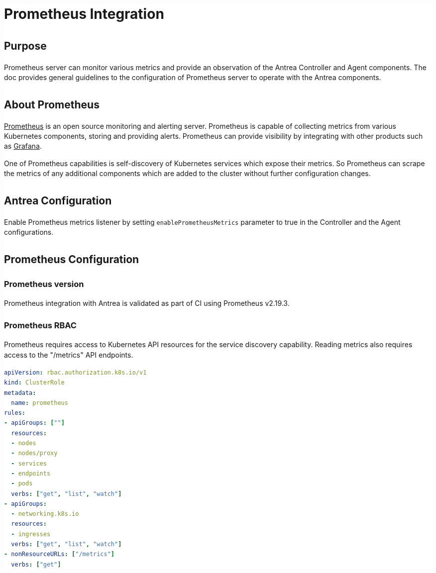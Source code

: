 # Prometheus Integration

## Purpose

Prometheus server can monitor various metrics and provide an observation of the
Antrea Controller and Agent components. The doc provides general guidelines to
the configuration of Prometheus server to operate with the Antrea components.

## About Prometheus

[Prometheus](https://prometheus.io/) is an open source monitoring and alerting
server. Prometheus is capable of collecting metrics from various Kubernetes
components, storing and providing alerts.
Prometheus can provide visibility by integrating with other products such as
[Grafana](https://grafana.com/).

One of Prometheus capabilities is self-discovery of Kubernetes services which
expose their metrics. So Prometheus can scrape the metrics of any additional
components which are added to the cluster without further configuration changes.

## Antrea Configuration

Enable Prometheus metrics listener by setting `enablePrometheusMetrics`
parameter to true in the Controller and the Agent configurations.

## Prometheus Configuration

### Prometheus version

Prometheus integration with Antrea is validated as part of CI using Prometheus v2.19.3.

### Prometheus RBAC

Prometheus requires access to Kubernetes API resources for the service discovery
capability. Reading metrics also requires access to the "/metrics" API
endpoints.

```yaml
apiVersion: rbac.authorization.k8s.io/v1
kind: ClusterRole
metadata:
  name: prometheus
rules:
- apiGroups: [""]
  resources:
  - nodes
  - nodes/proxy
  - services
  - endpoints
  - pods
  verbs: ["get", "list", "watch"]
- apiGroups:
  - networking.k8s.io
  resources:
  - ingresses
  verbs: ["get", "list", "watch"]
- nonResourceURLs: ["/metrics"]
  verbs: ["get"]
```
